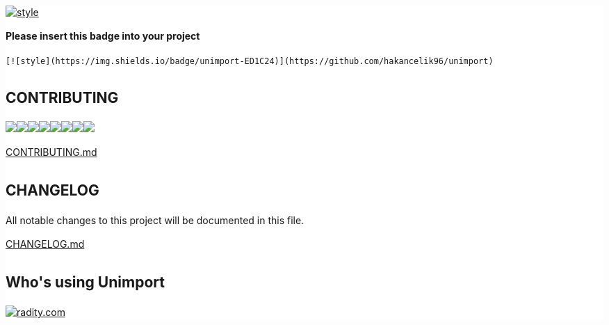 [![style](https://img.shields.io/badge/unimport-ED1C24)](https://github.com/hakancelik96/unimport)

**Please insert this badge into your project**

`[![style](https://img.shields.io/badge/unimport-ED1C24)](https://github.com/hakancelik96/unimport)`

## CONTRIBUTING

[![](https://sourcerer.io/fame/hakancelik96/hakancelik96/unimport/images/0)](https://sourcerer.io/fame/hakancelik96/hakancelik96/unimport/links/0)[![](https://sourcerer.io/fame/hakancelik96/hakancelik96/unimport/images/1)](https://sourcerer.io/fame/hakancelik96/hakancelik96/unimport/links/1)[![](https://sourcerer.io/fame/hakancelik96/hakancelik96/unimport/images/2)](https://sourcerer.io/fame/hakancelik96/hakancelik96/unimport/links/2)[![](https://sourcerer.io/fame/hakancelik96/hakancelik96/unimport/images/3)](https://sourcerer.io/fame/hakancelik96/hakancelik96/unimport/links/3)[![](https://sourcerer.io/fame/hakancelik96/hakancelik96/unimport/images/4)](https://sourcerer.io/fame/hakancelik96/hakancelik96/unimport/links/4)[![](https://sourcerer.io/fame/hakancelik96/hakancelik96/unimport/images/5)](https://sourcerer.io/fame/hakancelik96/hakancelik96/unimport/links/5)[![](https://sourcerer.io/fame/hakancelik96/hakancelik96/unimport/images/6)](https://sourcerer.io/fame/hakancelik96/hakancelik96/unimport/links/6)[![](https://sourcerer.io/fame/hakancelik96/hakancelik96/unimport/images/7)](https://sourcerer.io/fame/hakancelik96/hakancelik96/unimport/links/7)

[CONTRIBUTING.md](/CONTRIBUTING.md)

## CHANGELOG

All notable changes to this project will be documented in this file.

[CHANGELOG.md](/CHANGELOG.md)

## Who's using Unimport

[![radity.com](https://raw.githubusercontent.com/hakancelik96/unimport/master/images/clients/radity.jpg)](https://radity.com/?ref=unimport)
